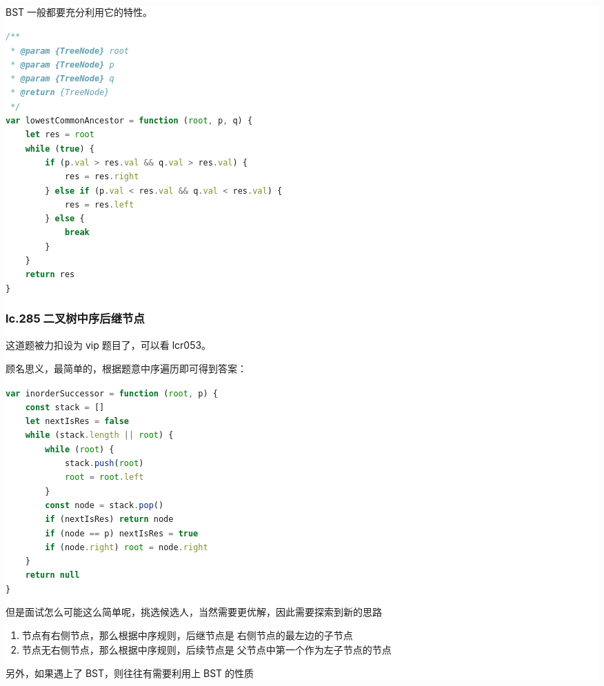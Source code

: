 BST 一般都要充分利用它的特性。

```js
/**
 * @param {TreeNode} root
 * @param {TreeNode} p
 * @param {TreeNode} q
 * @return {TreeNode}
 */
var lowestCommonAncestor = function (root, p, q) {
    let res = root
    while (true) {
        if (p.val > res.val && q.val > res.val) {
            res = res.right
        } else if (p.val < res.val && q.val < res.val) {
            res = res.left
        } else {
            break
        }
    }
    return res
}
```

### lc.285 二叉树中序后继节点

这道题被力扣设为 vip 题目了，可以看 lcr053。

顾名思义，最简单的，根据题意中序遍历即可得到答案：

```js
var inorderSuccessor = function (root, p) {
    const stack = []
    let nextIsRes = false
    while (stack.length || root) {
        while (root) {
            stack.push(root)
            root = root.left
        }
        const node = stack.pop()
        if (nextIsRes) return node
        if (node == p) nextIsRes = true
        if (node.right) root = node.right
    }
    return null
}
```

但是面试怎么可能这么简单呢，挑选候选人，当然需要更优解，因此需要探索到新的思路

1. 节点有右侧节点，那么根据中序规则，后继节点是 右侧节点的最左边的子节点
2. 节点无右侧节点，那么根据中序规则，后续节点是 父节点中第一个作为左子节点的节点

另外，如果遇上了 BST，则往往有需要利用上 BST 的性质
